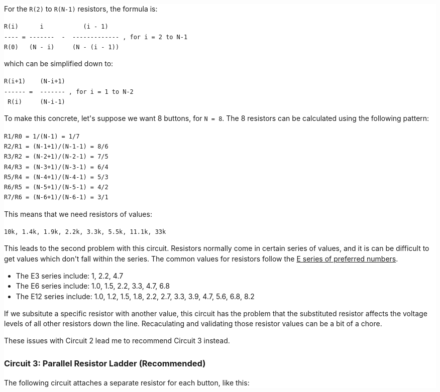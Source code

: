 For the `R(2)` to `R(N-1)` resistors, the formula is:
```
R(i)      i           (i - 1)
---- = -------  -  ------------- , for i = 2 to N-1
R(0)   (N - i)     (N - (i - 1))
```

which can be simplified down to:

```
R(i+1)    (N-i+1)
------ =  ------- , for i = 1 to N-2
 R(i)     (N-i-1)
```

To make this concrete, let's suppose we want 8 buttons, for `N = 8`. The 8
resistors can be calculated using the following pattern:
```
R1/R0 = 1/(N-1) = 1/7
R2/R1 = (N-1+1)/(N-1-1) = 8/6
R3/R2 = (N-2+1)/(N-2-1) = 7/5
R4/R3 = (N-3+1)/(N-3-1) = 6/4
R5/R4 = (N-4+1)/(N-4-1) = 5/3
R6/R5 = (N-5+1)/(N-5-1) = 4/2
R7/R6 = (N-6+1)/(N-6-1) = 3/1
```

This means that we need resistors of values:
```
10k, 1.4k, 1.9k, 2.2k, 3.3k, 5.5k, 11.1k, 33k
```

This leads to the second problem with this circuit. Resistors normally come in
certain series of values, and it is can be difficult to get values which don't
fall within the series. The common values for resistors follow the [E series of
preferred numbers](https://en.wikipedia.org/wiki/E_series_of_preferred_numbers).

* The E3 series include: 1, 2.2, 4.7
* The E6 series include: 1.0, 1.5, 2.2, 3.3, 4.7, 6.8
* The E12 series include: 1.0, 1.2, 1.5, 1.8, 2.2, 2.7, 3.3, 3.9, 4.7, 5.6,
  6.8, 8.2

If we subsitute a specific resistor with another value, this circuit has the
problem that the substituted resistor affects the voltage levels of all other
resistors down the line. Recaculating and validating those resistor values can
be a bit of a chore.

These issues with Circuit 2 lead me to recommend Circuit 3 instead.

<a name="Circuit3"></a>
### Circuit 3: Parallel Resistor Ladder (Recommended)

The following circuit attaches a separate resistor for each button, like this:
